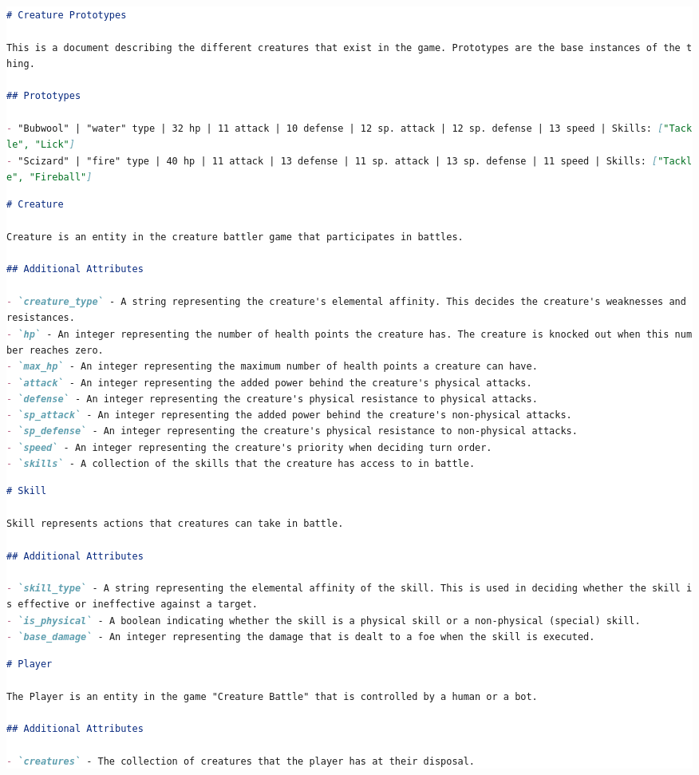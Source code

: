 ```markdown main_game/docs/feature_requests/02_creature_prototypes.md
# Creature Prototypes

This is a document describing the different creatures that exist in the game. Prototypes are the base instances of the thing.

## Prototypes

- "Bubwool" | "water" type | 32 hp | 11 attack | 10 defense | 12 sp. attack | 12 sp. defense | 13 speed | Skills: ["Tackle", "Lick"]
- "Scizard" | "fire" type | 40 hp | 11 attack | 13 defense | 11 sp. attack | 13 sp. defense | 11 speed | Skills: ["Tackle", "Fireball"]
```

```markdown main_game/docs/models/creature.md
# Creature

Creature is an entity in the creature battler game that participates in battles.

## Additional Attributes

- `creature_type` - A string representing the creature's elemental affinity. This decides the creature's weaknesses and resistances.
- `hp` - An integer representing the number of health points the creature has. The creature is knocked out when this number reaches zero.
- `max_hp` - An integer representing the maximum number of health points a creature can have.
- `attack` - An integer representing the added power behind the creature's physical attacks.
- `defense` - An integer representing the creature's physical resistance to physical attacks.
- `sp_attack` - An integer representing the added power behind the creature's non-physical attacks.
- `sp_defense` - An integer representing the creature's physical resistance to non-physical attacks.
- `speed` - An integer representing the creature's priority when deciding turn order.
- `skills` - A collection of the skills that the creature has access to in battle.
```

```markdown main_game/docs/models/skill.md
# Skill

Skill represents actions that creatures can take in battle.

## Additional Attributes

- `skill_type` - A string representing the elemental affinity of the skill. This is used in deciding whether the skill is effective or ineffective against a target.
- `is_physical` - A boolean indicating whether the skill is a physical skill or a non-physical (special) skill.
- `base_damage` - An integer representing the damage that is dealt to a foe when the skill is executed.
```

```markdown main_game/docs/models/player.md
# Player

The Player is an entity in the game "Creature Battle" that is controlled by a human or a bot. 

## Additional Attributes

- `creatures` - The collection of creatures that the player has at their disposal. 
```
